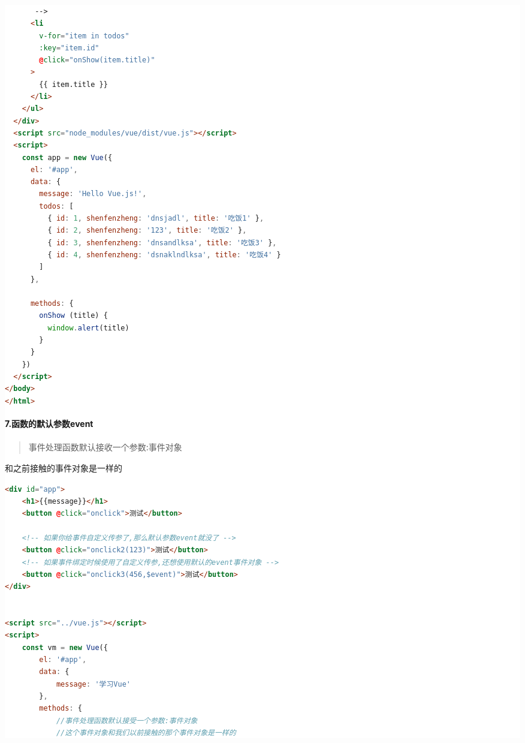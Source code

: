 ```html
       -->
      <li
        v-for="item in todos"
        :key="item.id"
        @click="onShow(item.title)"
      >
        {{ item.title }}
      </li>
    </ul>
  </div>
  <script src="node_modules/vue/dist/vue.js"></script>
  <script>
    const app = new Vue({
      el: '#app',
      data: {
        message: 'Hello Vue.js!',
        todos: [
          { id: 1, shenfenzheng: 'dnsjadl', title: '吃饭1' },
          { id: 2, shenfenzheng: '123', title: '吃饭2' },
          { id: 3, shenfenzheng: 'dnsandlksa', title: '吃饭3' },
          { id: 4, shenfenzheng: 'dsnaklndlksa', title: '吃饭4' }
        ]
      },

      methods: {
        onShow (title) {
          window.alert(title)
        }
      }
    })
  </script>
</body>
</html>
```



#### 7.函数的默认参数event

> 事件处理函数默认接收一个参数:事件对象

和之前接触的事件对象是一样的

```html
<div id="app">
    <h1>{{message}}</h1>
    <button @click="onclick">测试</button>

    <!-- 如果你给事件自定义传参了,那么默认参数event就没了 -->
    <button @click="onclick2(123)">测试</button>
    <!-- 如果事件绑定时候使用了自定义传参,还想使用默认的event事件对象 -->
    <button @click="onclick3(456,$event)">测试</button>
</div>


<script src="../vue.js"></script>
<script>
    const vm = new Vue({
        el: '#app',
        data: {
            message: '学习Vue'
        },
        methods: {
            //事件处理函数默认接受一个参数:事件对象
            //这个事件对象和我们以前接触的那个事件对象是一样的
```